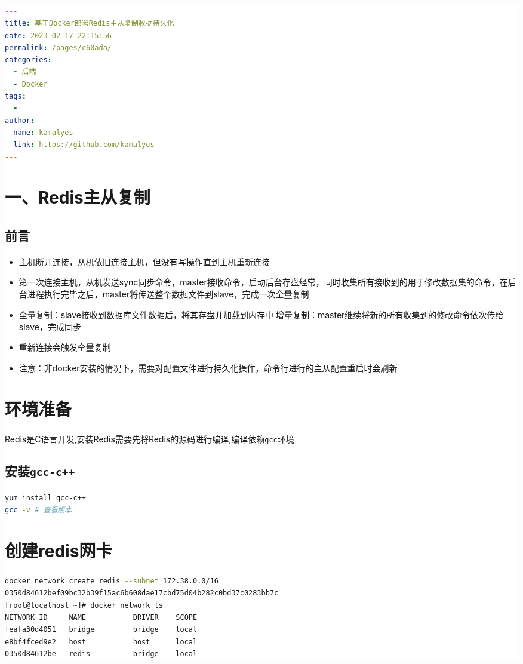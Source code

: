 ```yaml
---
title: 基于Docker部署Redis主从复制数据持久化
date: 2023-02-17 22:15:56
permalink: /pages/c60ada/
categories:
  - 后端
  - Docker
tags:
  - 
author: 
  name: kamalyes
  link: https://github.com/kamalyes
---
```


# 一、Redis主从复制

**前言**
------

- 主机断开连接，从机依旧连接主机，但没有写操作直到主机重新连接

- 第一次连接主机，从机发送sync同步命令，master接收命令，启动后台存盘经常，同时收集所有接收到的用于修改数据集的命令，在后台进程执行完毕之后，master将传送整个数据文件到slave，完成一次全量复制

- 全量复制：slave接收到数据库文件数据后，将其存盘并加载到内存中
增量复制：master继续将新的所有收集到的修改命令依次传给slave，完成同步
- 重新连接会触发全量复制
- 注意：非docker安装的情况下，需要对配置文件进行持久化操作，命令行进行的主从配置重启时会刷新

环境准备
====

Redis是C语言开发,安装Redis需要先将Redis的源码进行编译,编译依赖`gcc`环境

安装`gcc-c++`
-----------

```bash
yum install gcc-c++
gcc -v # 查看版本
```

创建redis网卡
=========

```bash
docker network create redis --subnet 172.38.0.0/16
0350d84612bef09bc32b39f15ac6b608dae17cbd75d04b282c0bd37c0283bb7c
[root@localhost ~]# docker network ls
NETWORK ID     NAME           DRIVER    SCOPE
feafa30d4051   bridge         bridge    local
e8bf4fced9e2   host           host      local
0350d84612be   redis          bridge    local
```
